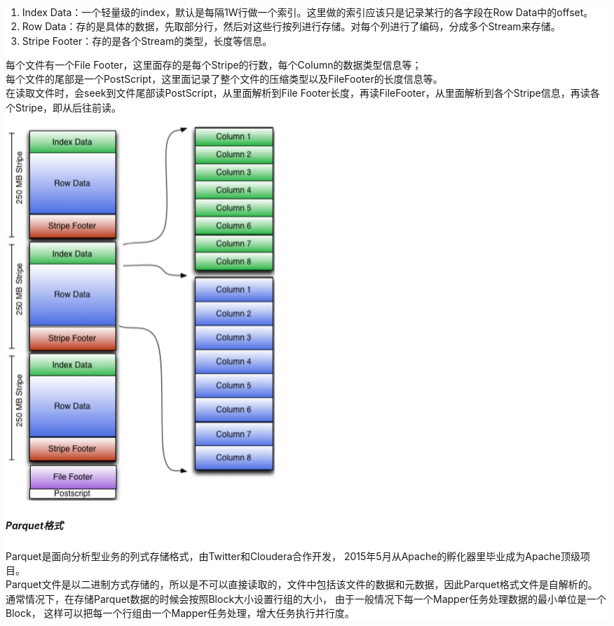 1. Index Data：一个轻量级的index，默认是每隔1W行做一个索引。这里做的索引应该只是记录某行的各字段在Row Data中的offset。
2. Row Data：存的是具体的数据，先取部分行，然后对这些行按列进行存储。对每个列进行了编码，分成多个Stream来存储。
3. Stripe Footer：存的是各个Stream的类型，长度等信息。

每个文件有一个File Footer，这里面存的是每个Stripe的行数，每个Column的数据类型信息等；<br/>
每个文件的尾部是一个PostScript，这里面记录了整个文件的压缩类型以及FileFooter的长度信息等。<br/>
在读取文件时，会seek到文件尾部读PostScript，从里面解析到File Footer长度，再读FileFooter，从里面解析到各个Stripe信息，再读各个Stripe，即从后往前读。

![img](image\orc.jpg)

##### Parquet格式

Parquet是面向分析型业务的列式存储格式，由Twitter和Cloudera合作开发，
2015年5月从Apache的孵化器里毕业成为Apache顶级项目。<br/>
Parquet文件是以二进制方式存储的，所以是不可以直接读取的，文件中包括该文件的数据和元数据，因此Parquet格式文件是自解析的。<br/>
通常情况下，在存储Parquet数据的时候会按照Block大小设置行组的大小，
由于一般情况下每一个Mapper任务处理数据的最小单位是一个Block，
这样可以把每一个行组由一个Mapper任务处理，增大任务执行并行度。 <br/>

